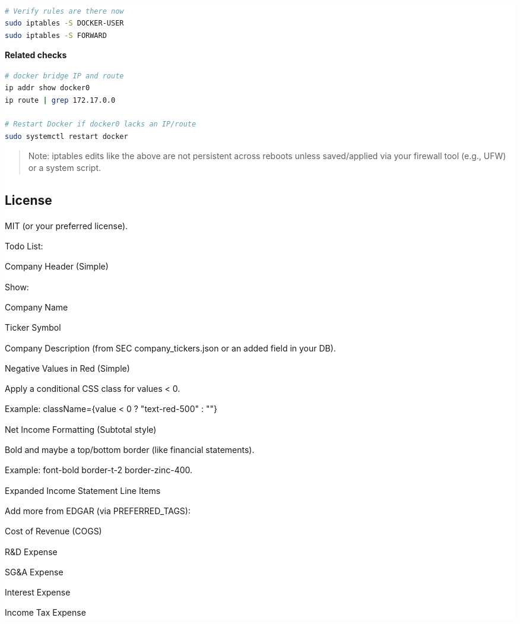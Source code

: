 ```bash
# Verify rules are there now
sudo iptables -S DOCKER-USER
sudo iptables -S FORWARD
```

**Related checks**
```bash
# docker bridge IP and route
ip addr show docker0
ip route | grep 172.17.0.0

# Restart Docker if docker0 lacks an IP/route
sudo systemctl restart docker
```
> Note: iptables edits like the above are not persistent across reboots unless saved/applied via your firewall tool (e.g., UFW) or a system script.



## License

MIT (or your preferred license).


Todo List: 

Company Header (Simple)

Show:

Company Name

Ticker Symbol

Company Description (from SEC company_tickers.json or an added field in your DB).

Negative Values in Red (Simple)

Apply a conditional CSS class for <td> values < 0.

Example: className={value < 0 ? "text-red-500" : ""}

Net Income Formatting (Subtotal style)

Bold and maybe a top/bottom border (like financial statements).

Example: font-bold border-t-2 border-zinc-400.

Expanded Income Statement Line Items

Add more from EDGAR (via PREFERRED_TAGS):

Cost of Revenue (COGS)

R&D Expense

SG&A Expense

Interest Expense

Income Tax Expense
